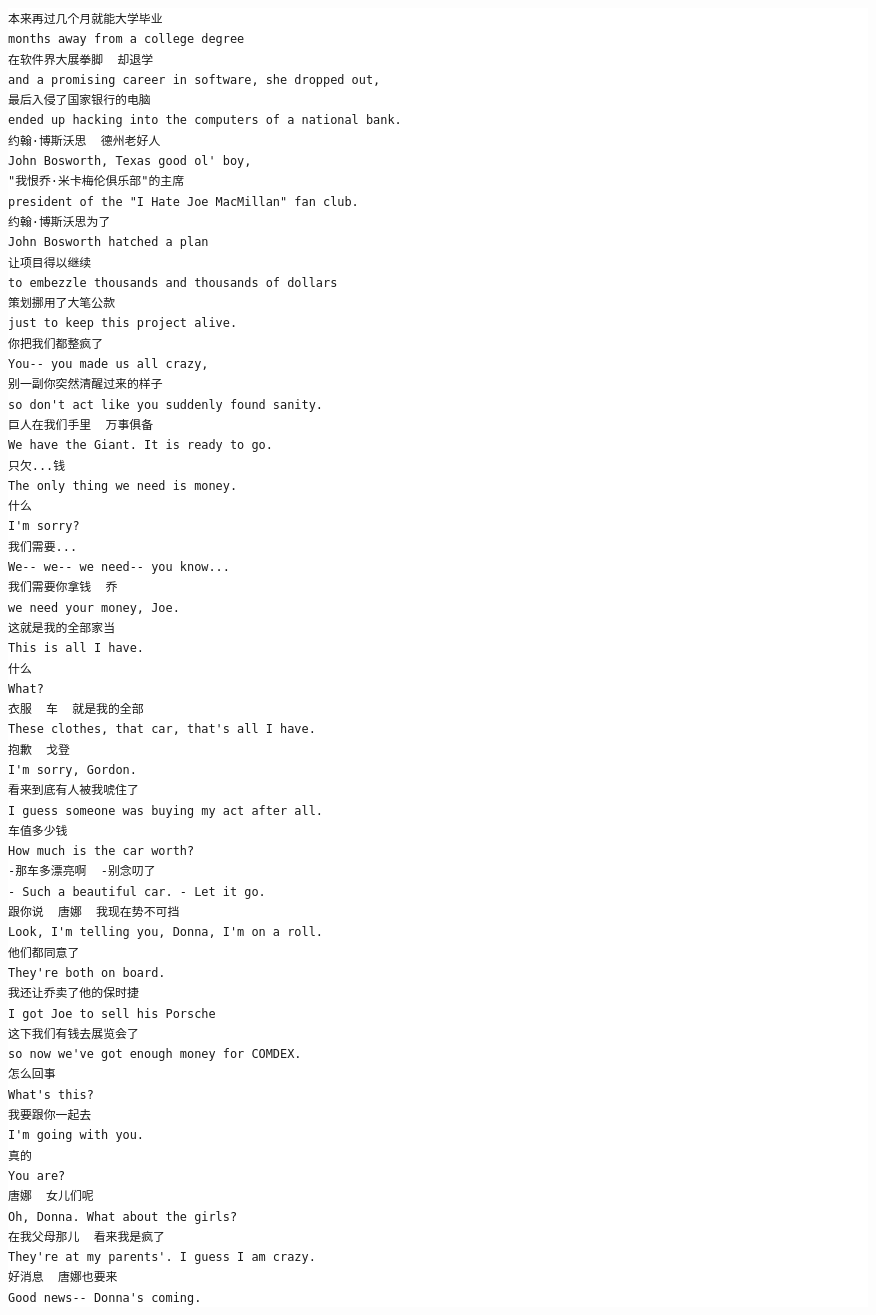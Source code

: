 	本来再过几个月就能大学毕业
	months away from a college degree
	在软件界大展拳脚  却退学
	and a promising career in software, she dropped out,
	最后入侵了国家银行的电脑
	ended up hacking into the computers of a national bank.
	约翰·博斯沃思  德州老好人
	John Bosworth, Texas good ol' boy,
	"我恨乔·米卡梅伦俱乐部"的主席
	president of the "I Hate Joe MacMillan" fan club.
	约翰·博斯沃思为了
	John Bosworth hatched a plan
	让项目得以继续
	to embezzle thousands and thousands of dollars
	策划挪用了大笔公款
	just to keep this project alive.
	你把我们都整疯了
	You-- you made us all crazy,
	别一副你突然清醒过来的样子
	so don't act like you suddenly found sanity.
	巨人在我们手里  万事俱备
	We have the Giant. It is ready to go.
	只欠...钱
	The only thing we need is money.
	什么
	I'm sorry?
	我们需要...
	We-- we-- we need-- you know...
	我们需要你拿钱  乔
	we need your money, Joe.
	这就是我的全部家当
	This is all I have.
	什么
	What?
	衣服  车  就是我的全部
	These clothes, that car, that's all I have.
	抱歉  戈登
	I'm sorry, Gordon.
	看来到底有人被我唬住了
	I guess someone was buying my act after all.
	车值多少钱
	How much is the car worth?
	-那车多漂亮啊  -别念叨了
	- Such a beautiful car. - Let it go.
	跟你说  唐娜  我现在势不可挡
	Look, I'm telling you, Donna, I'm on a roll.
	他们都同意了
	They're both on board.
	我还让乔卖了他的保时捷
	I got Joe to sell his Porsche
	这下我们有钱去展览会了
	so now we've got enough money for COMDEX.
	怎么回事
	What's this?
	我要跟你一起去
	I'm going with you.
	真的
	You are?
	唐娜  女儿们呢
	Oh, Donna. What about the girls?
	在我父母那儿  看来我是疯了
	They're at my parents'. I guess I am crazy.
	好消息  唐娜也要来
	Good news-- Donna's coming.